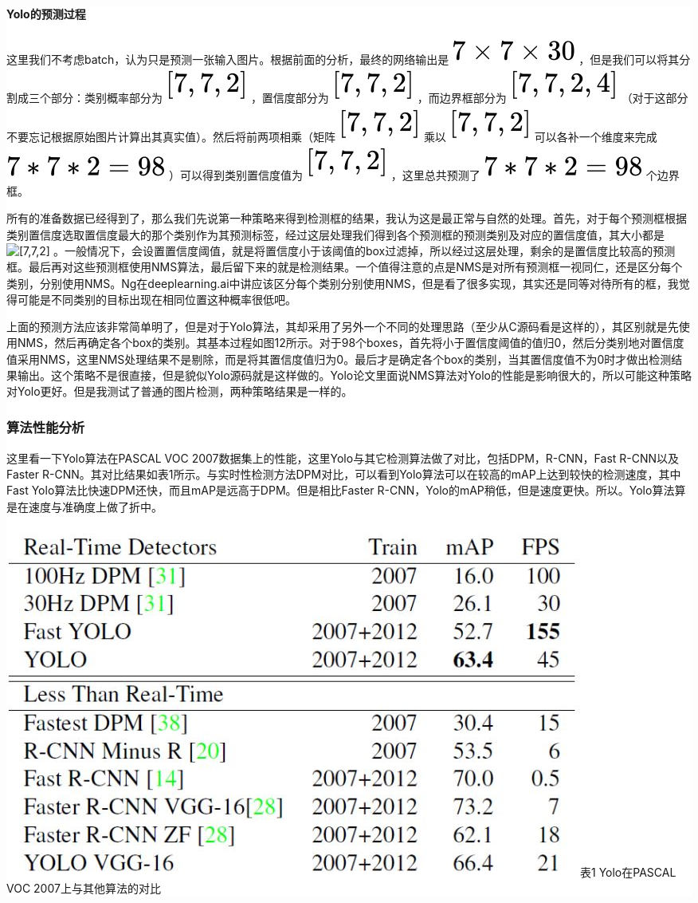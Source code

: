 #### Yolo的预测过程

这里我们不考虑batch，认为只是预测一张输入图片。根据前面的分析，最终的网络输出是 ![7\times 7 \times 30](imgs/equation-1539912719162.svg) ，但是我们可以将其分割成三个部分：类别概率部分为 ![[7, 7, 20]](imgs/equation-1539912719160.svg) ，置信度部分为 ![[7,7,2]](imgs/equation-1539912719160.svg) ，而边界框部分为 ![[7,7,2,4]](imgs/equation-1539912719158.svg) （对于这部分不要忘记根据原始图片计算出其真实值）。然后将前两项相乘（矩阵 ![[7, 7, 20]](imgs/equation-1539912719160.svg) 乘以 ![[7,7,2]](imgs/equation-1539912719160.svg) 可以各补一个维度来完成 ![[7,7,1,20]\times [7,7,2,1]](imgs/equation-1539912719161.svg) ）可以得到类别置信度值为 ![[7, 7,2,20]](imgs/equation-1539912719160.svg) ，这里总共预测了 ![7*7*2=98](imgs/equation-1539912719161.svg) 个边界框。

所有的准备数据已经得到了，那么我们先说第一种策略来得到检测框的结果，我认为这是最正常与自然的处理。首先，对于每个预测框根据类别置信度选取置信度最大的那个类别作为其预测标签，经过这层处理我们得到各个预测框的预测类别及对应的置信度值，其大小都是 ![[7,7,2]](https://www.zhihu.com/equation?tex=%5B7%2C7%2C2%5D) 。一般情况下，会设置置信度阈值，就是将置信度小于该阈值的box过滤掉，所以经过这层处理，剩余的是置信度比较高的预测框。最后再对这些预测框使用NMS算法，最后留下来的就是检测结果。一个值得注意的点是NMS是对所有预测框一视同仁，还是区分每个类别，分别使用NMS。Ng在deeplearning.ai中讲应该区分每个类别分别使用NMS，但是看了很多实现，其实还是同等对待所有的框，我觉得可能是不同类别的目标出现在相同位置这种概率很低吧。

上面的预测方法应该非常简单明了，但是对于Yolo算法，其却采用了另外一个不同的处理思路（至少从C源码看是这样的），其区别就是先使用NMS，然后再确定各个box的类别。其基本过程如图12所示。对于98个boxes，首先将小于置信度阈值的值归0，然后分类别地对置信度值采用NMS，这里NMS处理结果不是剔除，而是将其置信度值归为0。最后才是确定各个box的类别，当其置信度值不为0时才做出检测结果输出。这个策略不是很直接，但是貌似Yolo源码就是这样做的。Yolo论文里面说NMS算法对Yolo的性能是影响很大的，所以可能这种策略对Yolo更好。但是我测试了普通的图片检测，两种策略结果是一样的。

### 算法性能分析

这里看一下Yolo算法在PASCAL VOC 2007数据集上的性能，这里Yolo与其它检测算法做了对比，包括DPM，R-CNN，Fast R-CNN以及Faster R-CNN。其对比结果如表1所示。与实时性检测方法DPM对比，可以看到Yolo算法可以在较高的mAP上达到较快的检测速度，其中Fast Yolo算法比快速DPM还快，而且mAP是远高于DPM。但是相比Faster R-CNN，Yolo的mAP稍低，但是速度更快。所以。Yolo算法算是在速度与准确度上做了折中。

![img](imgs/v2-3da4029640307f737719843b389fc0ff_hd.jpg)表1 Yolo在PASCAL VOC 2007上与其他算法的对比
